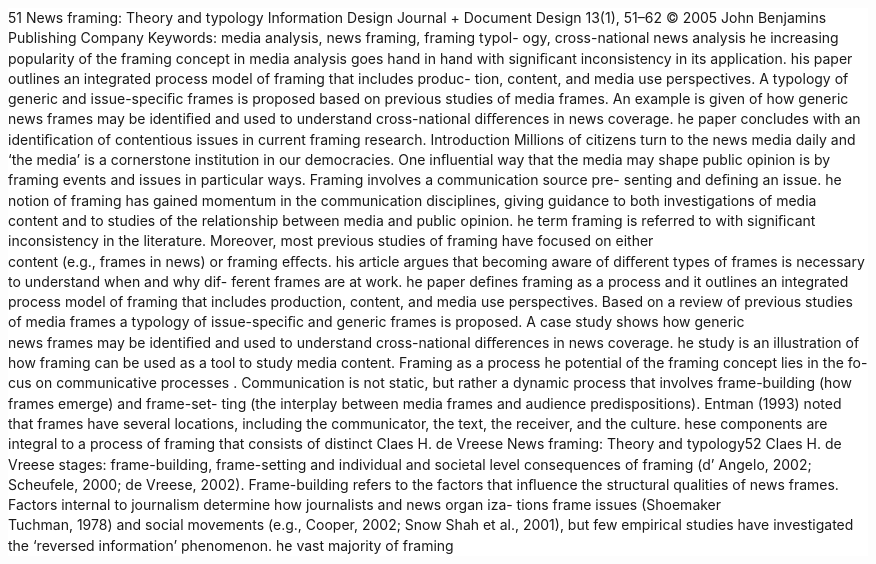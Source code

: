 <p>51 News framing: Theory and typology    Information Design Journal + Document Design 13(1), 51–62
© 2005  John Benjamins Publishing Company
Keywords: media analysis, news framing, framing typol-
ogy, cross-national news analysis
he increasing popularity of the framing concept in 
media analysis goes hand in hand with signiﬁcant 
inconsistency in its application. his paper outlines an 
integrated process model of framing  that includes produc-
tion, content, and media use perspectives. A typology of 
generic and issue-speciﬁc frames is proposed based on 
previous studies of media frames. An example is given of 
how generic news frames may be identiﬁed and used to 
understand cross-national diﬀerences in news coverage. 
he paper concludes with an identiﬁcation of contentious 
issues in current framing research. 
Introduction
Millions of citizens turn to the news media daily and ‘the 
media’ is a cornerstone institution in our democracies. 
One inﬂuential way that the media may shape public 
opinion is by framing events and issues in particular 
ways. Framing involves a communication source pre-
senting and deﬁning an issue. he notion of framing has 
gained momentum in the communication disciplines, 
giving guidance to both investigations of media content 
and to studies of the relationship between media and 
public opinion. he term framing is referred to with signiﬁcant inconsistency in the literature. Moreover, 
most previous studies of framing have focused on either<br />
content (e.g., frames in news) or framing eﬀects. his 
article argues that becoming aware of diﬀerent types of 
frames is necessary to understand when and why dif-
ferent frames are at work. he paper deﬁnes framing as 
a process  and it outlines an integrated process model of 
framing that includes production, content, and media 
use perspectives. Based on a review of previous studies 
of media frames a typology of issue-speciﬁc and generic 
frames is proposed. A case study shows how generic<br />
news frames may be identiﬁed and used to understand 
cross-national diﬀerences in news coverage. he study 
is an illustration of how framing can be used as a tool to 
study media content. 
Framing as a process
he potential of the framing concept lies in the fo-
cus on communicative processes . Communication is 
not static, but rather a dynamic process that involves 
frame-building (how frames emerge) and frame-set-
ting (the interplay between media frames and audience 
predispositions). Entman (1993) noted that frames have 
several locations, including the communicator, the text, 
the receiver, and the culture. hese components are 
integral to a process of framing that consists of distinct Claes H. de Vreese
News framing: Theory and typology52 Claes H. de Vreese
stages: frame-building, frame-setting and individual and 
societal level consequences of framing (d’ Angelo, 2002; 
Scheufele, 2000; de Vreese, 2002).
 Frame-building  refers to the factors that inﬂuence the 
structural qualities of news frames. Factors internal  to 
journalism determine how journalists and news organ iza-
tions frame issues (Shoemaker<br />
Tuchman, 1978) and social movements (e.g., Cooper, 
2002; Snow  Shah et al., 2001), 
but few empirical studies have investigated the ‘reversed 
information’ phenomenon. he vast majority of framing 
